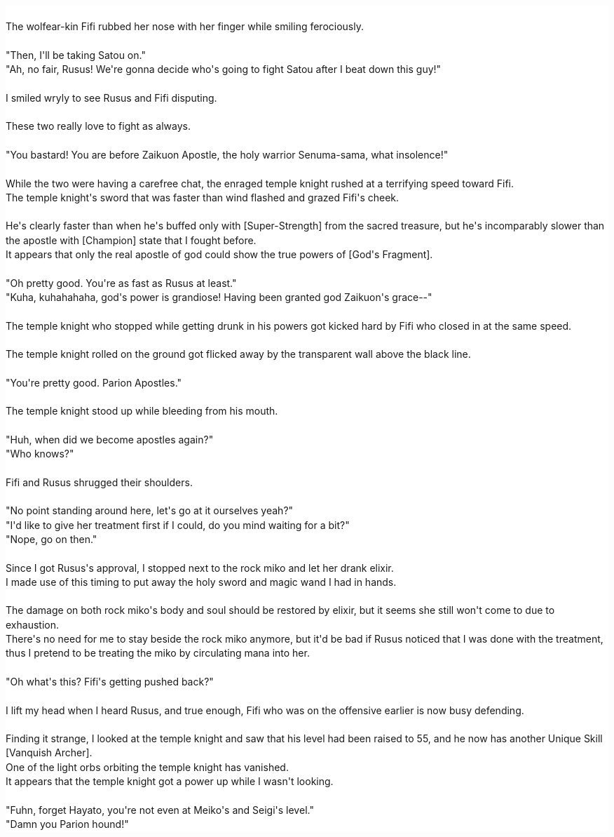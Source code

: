 <br/>
The wolfear-kin Fifi rubbed her nose with her finger while smiling ferociously.<br/>
<br/>
"Then, I'll be taking Satou on."<br/>
"Ah, no fair, Rusus! We're gonna decide who's going to fight Satou after I beat down this guy!"<br/>
<br/>
I smiled wryly to see Rusus and Fifi disputing.<br/>
<br/>
These two really love to fight as always.<br/>
<br/>
"You bastard! You are before Zaikuon Apostle, the holy warrior Senuma-sama, what insolence!"<br/>
<br/>
While the two were having a carefree chat, the enraged temple knight rushed at a terrifying speed toward Fifi.<br/>
The temple knight's sword that was faster than wind flashed and grazed Fifi's cheek.<br/>
<br/>
He's clearly faster than when he's buffed only with [Super-Strength] from the sacred treasure, but he's incomparably slower than the apostle with [Champion] state that I fought before.<br/>
It appears that only the real apostle of god could show the true powers of [God's Fragment].<br/>
<br/>
"Oh pretty good. You're as fast as Rusus at least."<br/>
"Kuha, kuhahahaha, god's power is grandiose! Having been granted god Zaikuon's grace--"<br/>
<br/>
The temple knight who stopped while getting drunk in his powers got kicked hard by Fifi who closed in at the same speed.<br/>
<br/>
The temple knight rolled on the ground got flicked away by the transparent wall above the black line.<br/>
<br/>
"You're pretty good. Parion Apostles."<br/>
<br/>
The temple knight stood up while bleeding from his mouth.<br/>
<br/>
"Huh, when did we become apostles again?"<br/>
"Who knows?"<br/>
<br/>
Fifi and Rusus shrugged their shoulders.<br/>
<br/>
"No point standing around here, let's go at it ourselves yeah?"<br/>
"I'd like to give her treatment first if I could, do you mind waiting for a bit?"<br/>
"Nope, go on then."<br/>
<br/>
Since I got Rusus's approval, I stopped next to the rock miko and let her drank elixir.<br/>
I made use of this timing to put away the holy sword and magic wand I had in hands.<br/>
<br/>
The damage on both rock miko's body and soul should be restored by elixir, but it seems she still won't come to due to exhaustion. <br/>
There's no need for me to stay beside the rock miko anymore, but it'd be bad if Rusus noticed that I was done with the treatment, thus I pretend to be treating the miko by circulating mana into her.<br/>
<br/>
"Oh what's this? Fifi's getting pushed back?"<br/>
<br/>
I lift my head when I heard Rusus, and true enough, Fifi who was on the offensive earlier is now busy defending.<br/>
<br/>
Finding it strange, I looked at the temple knight and saw that his level had been raised to 55, and he now has another Unique Skill [Vanquish Archer].<br/>
One of the light orbs orbiting the temple knight has vanished.<br/>
It appears that the temple knight got a power up while I wasn't looking.<br/>
<br/>
"Fuhn, forget Hayato, you're not even at Meiko's and Seigi's level."<br/>
"Damn you Parion hound!"<br/>